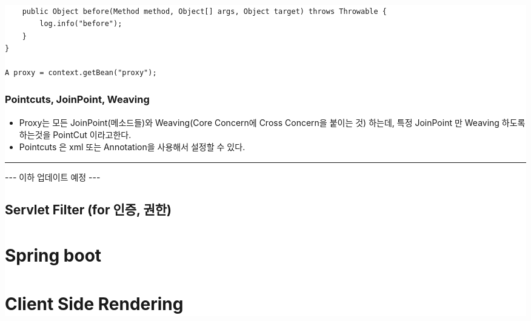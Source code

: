 ```
    public Object before(Method method, Object[] args, Object target) throws Throwable {
        log.info("before");
    }
}

A proxy = context.getBean("proxy");
```

### Pointcuts, JoinPoint, Weaving

- Proxy는 모든 JoinPoint(메소드들)와 Weaving(Core Concern에 Cross Concern을 붙이는 것) 하는데, 특정 JoinPoint 만 Weaving 하도록 하는것을 PointCut 이라고한다.
- Pointcuts 은 xml 또는 Annotation을 사용해서 설정할 수 있다.

---

--- 이하 업데이트 예정 ---

## Servlet Filter (for 인증, 권한)


# Spring boot

# Client Side Rendering

